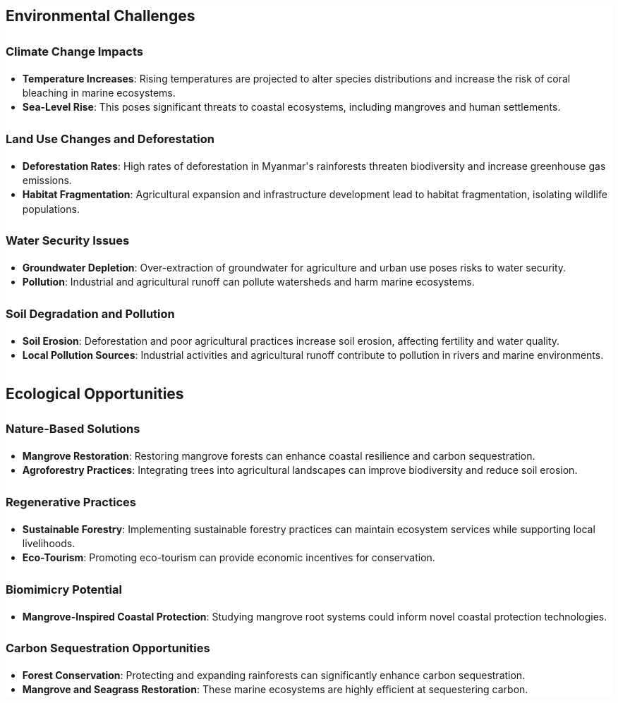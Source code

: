 ## Environmental Challenges

### Climate Change Impacts
- **Temperature Increases**: Rising temperatures are projected to alter species distributions and increase the risk of coral bleaching in marine ecosystems.
- **Sea-Level Rise**: This poses significant threats to coastal ecosystems, including mangroves and human settlements.

### Land Use Changes and Deforestation
- **Deforestation Rates**: High rates of deforestation in Myanmar's rainforests threaten biodiversity and increase greenhouse gas emissions.
- **Habitat Fragmentation**: Agricultural expansion and infrastructure development lead to habitat fragmentation, isolating wildlife populations.

### Water Security Issues
- **Groundwater Depletion**: Over-extraction of groundwater for agriculture and urban use poses risks to water security.
- **Pollution**: Industrial and agricultural runoff can pollute watersheds and harm marine ecosystems.

### Soil Degradation and Pollution
- **Soil Erosion**: Deforestation and poor agricultural practices increase soil erosion, affecting fertility and water quality.
- **Local Pollution Sources**: Industrial activities and agricultural runoff contribute to pollution in rivers and marine environments.

## Ecological Opportunities

### Nature-Based Solutions
- **Mangrove Restoration**: Restoring mangrove forests can enhance coastal resilience and carbon sequestration.
- **Agroforestry Practices**: Integrating trees into agricultural landscapes can improve biodiversity and reduce soil erosion.

### Regenerative Practices
- **Sustainable Forestry**: Implementing sustainable forestry practices can maintain ecosystem services while supporting local livelihoods.
- **Eco-Tourism**: Promoting eco-tourism can provide economic incentives for conservation.

### Biomimicry Potential
- **Mangrove-Inspired Coastal Protection**: Studying mangrove root systems could inform novel coastal protection technologies.

### Carbon Sequestration Opportunities
- **Forest Conservation**: Protecting and expanding rainforests can significantly enhance carbon sequestration.
- **Mangrove and Seagrass Restoration**: These marine ecosystems are highly efficient at sequestering carbon.
